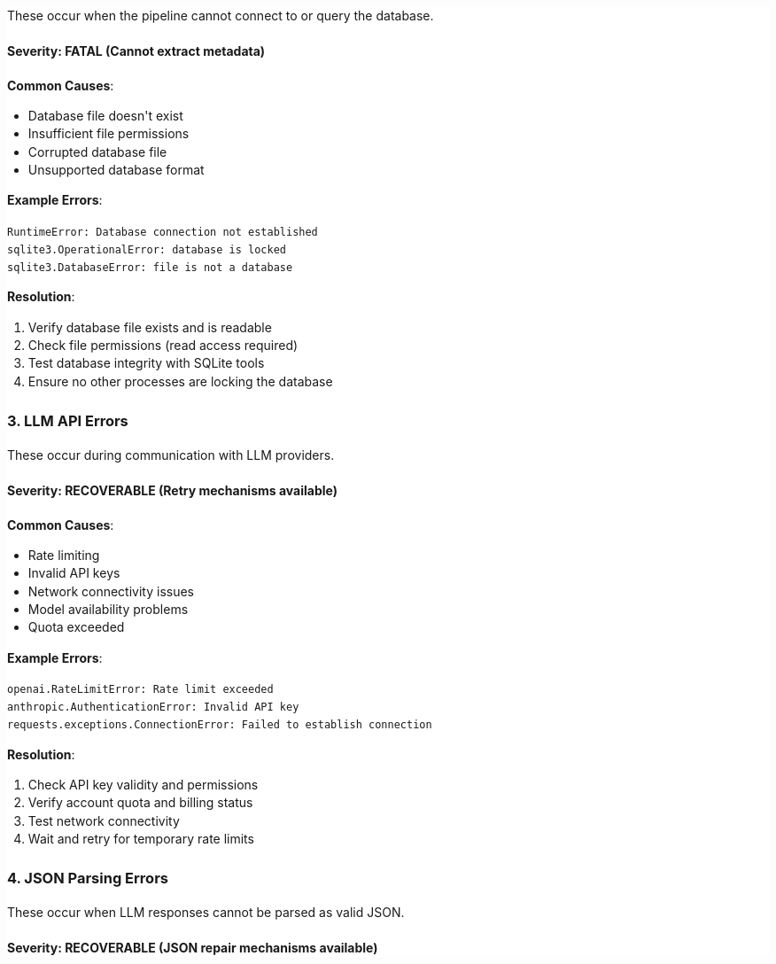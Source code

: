 These occur when the pipeline cannot connect to or query the database.

#### Severity: FATAL (Cannot extract metadata)

**Common Causes**:
- Database file doesn't exist
- Insufficient file permissions
- Corrupted database file
- Unsupported database format

**Example Errors**:
```
RuntimeError: Database connection not established
sqlite3.OperationalError: database is locked
sqlite3.DatabaseError: file is not a database
```

**Resolution**:
1. Verify database file exists and is readable
2. Check file permissions (read access required)
3. Test database integrity with SQLite tools
4. Ensure no other processes are locking the database

### 3. LLM API Errors

These occur during communication with LLM providers.

#### Severity: RECOVERABLE (Retry mechanisms available)

**Common Causes**:
- Rate limiting
- Invalid API keys
- Network connectivity issues
- Model availability problems
- Quota exceeded

**Example Errors**:
```
openai.RateLimitError: Rate limit exceeded
anthropic.AuthenticationError: Invalid API key
requests.exceptions.ConnectionError: Failed to establish connection
```

**Resolution**:
1. Check API key validity and permissions
2. Verify account quota and billing status
3. Test network connectivity
4. Wait and retry for temporary rate limits

### 4. JSON Parsing Errors

These occur when LLM responses cannot be parsed as valid JSON.

#### Severity: RECOVERABLE (JSON repair mechanisms available)
